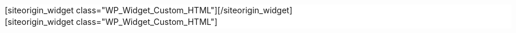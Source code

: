 
</div></div></div><div id="pg-w5be9990bdb237-1"  class="panel-grid panel-no-style"  data-style="{&quot;id&quot;:&quot;&quot;,&quot;class&quot;:&quot;&quot;,&quot;cell_class&quot;:&quot;&quot;,&quot;row_css&quot;:&quot;&quot;,&quot;mobile_css&quot;:&quot;&quot;,&quot;bottom_margin&quot;:&quot;&quot;,&quot;gutter&quot;:&quot;&quot;,&quot;padding&quot;:&quot;&quot;,&quot;mobile_padding&quot;:&quot;&quot;,&quot;row_stretch&quot;:&quot;&quot;,&quot;collapse_behaviour&quot;:&quot;&quot;,&quot;collapse_order&quot;:&quot;&quot;,&quot;cell_alignment&quot;:&quot;flex-start&quot;,&quot;background&quot;:&quot;&quot;,&quot;background_image_attachment&quot;:&quot;0&quot;,&quot;background_image_attachment_fallback&quot;:&quot;&quot;,&quot;background_display&quot;:&quot;tile&quot;,&quot;border_color&quot;:&quot;&quot;}"  data-ratio="1"  data-ratio-direction="left" ><div id="pgc-w5be9990bdb237-1-0"  class="panel-grid-cell"  data-weight="0.25" ><div id="panel-w5be9990bdb237-1-0-0" class="so-panel widget widget_custom_html panel-first-child panel-last-child" data-index="2" data-style="{&quot;id&quot;:&quot;&quot;,&quot;class&quot;:&quot;&quot;,&quot;widget_css&quot;:&quot;&quot;,&quot;mobile_css&quot;:&quot;&quot;,&quot;margin&quot;:&quot;&quot;,&quot;padding&quot;:&quot;&quot;,&quot;mobile_padding&quot;:&quot;&quot;,&quot;background&quot;:&quot;&quot;,&quot;background_image_attachment&quot;:&quot;0&quot;,&quot;background_image_attachment_fallback&quot;:&quot;&quot;,&quot;background_display&quot;:&quot;tile&quot;,&quot;border_color&quot;:&quot;&quot;,&quot;font_color&quot;:&quot;&quot;,&quot;link_color&quot;:&quot;&quot;}" >[siteorigin_widget class="WP_Widget_Custom_HTML"]<input type="hidden" value="{&quot;instance&quot;:{&quot;title&quot;:&quot;&quot;,&quot;content&quot;:&quot;[axoft_button url=\&quot;https:\/\/tayudas.axoft.com\/desarrollo\/ayudas\/afa\/\&quot; target=\&quot;self\&quot; style=\&quot;noise\&quot; background=\&quot;#F5F5F5\&quot; color=\&quot;#000000\&quot; size=\&quot;6\&quot; wide=\&quot;yes\&quot; center=\&quot;yes\&quot; radius=\&quot;auto\&quot;]Ayudas[\/axoft_button]&quot;,&quot;id&quot;:&quot;custom_html-6630002&quot;,&quot;option_name&quot;:&quot;widget_custom_html&quot;},&quot;args&quot;:{&quot;before_widget&quot;:&quot;&lt;div id=\&quot;panel-w5be9990bdb237-1-0-0\&quot; class=\&quot;so-panel widget widget_custom_html panel-first-child panel-last-child\&quot; data-index=\&quot;2\&quot; data-style=\&quot;{&amp;quot;id&amp;quot;:&amp;quot;&amp;quot;,&amp;quot;class&amp;quot;:&amp;quot;&amp;quot;,&amp;quot;widget_css&amp;quot;:&amp;quot;&amp;quot;,&amp;quot;mobile_css&amp;quot;:&amp;quot;&amp;quot;,&amp;quot;margin&amp;quot;:&amp;quot;&amp;quot;,&amp;quot;padding&amp;quot;:&amp;quot;&amp;quot;,&amp;quot;mobile_padding&amp;quot;:&amp;quot;&amp;quot;,&amp;quot;background&amp;quot;:&amp;quot;&amp;quot;,&amp;quot;background_image_attachment&amp;quot;:&amp;quot;0&amp;quot;,&amp;quot;background_image_attachment_fallback&amp;quot;:&amp;quot;&amp;quot;,&amp;quot;background_display&amp;quot;:&amp;quot;tile&amp;quot;,&amp;quot;border_color&amp;quot;:&amp;quot;&amp;quot;,&amp;quot;font_color&amp;quot;:&amp;quot;&amp;quot;,&amp;quot;link_color&amp;quot;:&amp;quot;&amp;quot;}\&quot; &gt;&quot;,&quot;after_widget&quot;:&quot;&lt;\/div&gt;&quot;,&quot;before_title&quot;:&quot;&lt;h3 class=\&quot;widget-title\&quot;&gt;&quot;,&quot;after_title&quot;:&quot;&lt;\/h3&gt;&quot;,&quot;widget_id&quot;:&quot;widget-1-0-0&quot;}}" />[/siteorigin_widget]</div></div><div id="pgc-w5be9990bdb237-1-1"  class="panel-grid-cell"  data-weight="0.25" ><div id="panel-w5be9990bdb237-1-1-0" class="so-panel widget widget_custom_html panel-first-child panel-last-child" data-index="3" data-style="{&quot;id&quot;:&quot;&quot;,&quot;class&quot;:&quot;&quot;,&quot;widget_css&quot;:&quot;&quot;,&quot;mobile_css&quot;:&quot;&quot;,&quot;margin&quot;:&quot;&quot;,&quot;padding&quot;:&quot;&quot;,&quot;mobile_padding&quot;:&quot;&quot;,&quot;background&quot;:&quot;&quot;,&quot;background_image_attachment&quot;:&quot;0&quot;,&quot;background_image_attachment_fallback&quot;:&quot;&quot;,&quot;background_display&quot;:&quot;tile&quot;,&quot;border_color&quot;:&quot;&quot;,&quot;font_color&quot;:&quot;&quot;,&quot;link_color&quot;:&quot;&quot;}" >[siteorigin_widget class="WP_Widget_Custom_HTML"]